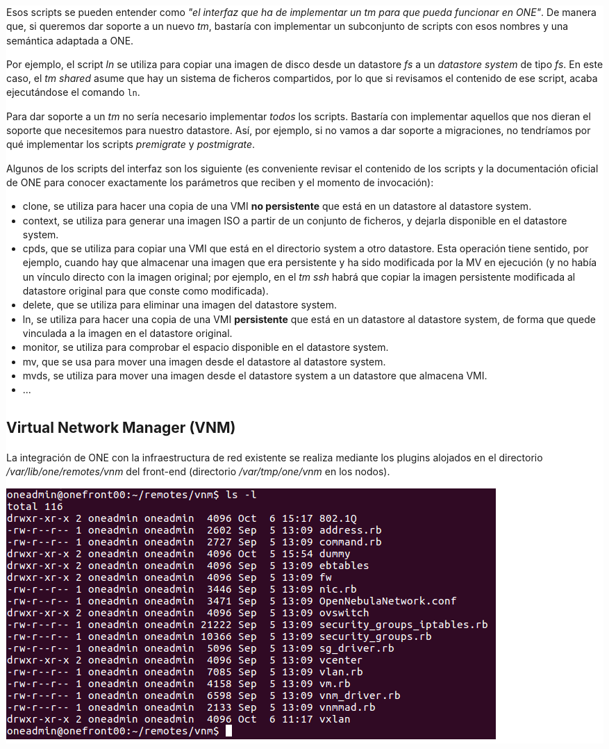 Esos scripts se pueden entender como _"el interfaz que ha de implementar un tm para que pueda funcionar en ONE"_. De manera que, si queremos dar soporte a un nuevo _tm_, bastaría con implementar un subconjunto de scripts con esos nombres y una semántica adaptada a ONE.

Por ejemplo, el script _ln_ se utiliza para copiar una imagen de disco desde un datastore _fs_ a un _datastore_ _system_ de tipo _fs_. En este caso, el _tm_ _shared_ asume que hay un sistema de ficheros compartidos, por lo que si revisamos el contenido de ese script, acaba ejecutándose el comando ```ln```.

Para dar soporte a un _tm_ no sería necesario implementar _todos_ los scripts. Bastaría con implementar aquellos que nos dieran el soporte que necesitemos para nuestro datastore. Así, por ejemplo, si no vamos a dar soporte a migraciones, no tendríamos por qué implementar los scripts _premigrate_ y _postmigrate_.

Algunos de los scripts del interfaz son los siguiente (es conveniente revisar el contenido de los scripts y la documentación oficial de ONE para conocer exactamente los parámetros que reciben y el momento de invocación):

- clone, se utiliza para hacer una copia de una VMI **no persistente** que está en un datastore al datastore system.
- context, se utiliza para generar una imagen ISO a partir de un conjunto de ficheros, y dejarla disponible en el datastore system.
- cpds, que se utiliza para copiar una VMI que está en el directorio system a otro datastore. Esta operación tiene sentido, por ejemplo, cuando hay que almacenar una imagen que era persistente y ha sido modificada por la MV en ejecución (y no había un vínculo directo con la imagen original; por ejemplo, en el _tm_ _ssh_ habrá que copiar la imagen persistente modificada al datastore original para que conste como modificada).
- delete, que se utiliza para eliminar una imagen del datastore system.
- ln, se utiliza para hacer una copia de una VMI **persistente** que está en un datastore al datastore system, de forma que quede vinculada a la imagen en el datastore original.
- monitor, se utiliza para comprobar el espacio disponible en el datastore system.
- mv, que se usa para mover una imagen desde el datastore al datastore system.
- mvds, se utiliza para mover una imagen desde el datastore system a un datastore que almacena VMI.
- ...

## Virtual Network Manager (VNM)

La integración de ONE con la infraestructura de red existente se realiza mediante los plugins alojados en el directorio _/var/lib/one/remotes/vnm_ del front-end (directorio _/var/tmp/one/vnm_ en los nodos).

![Integración de ONE con la red](img/04_directorio_vnm.png)
